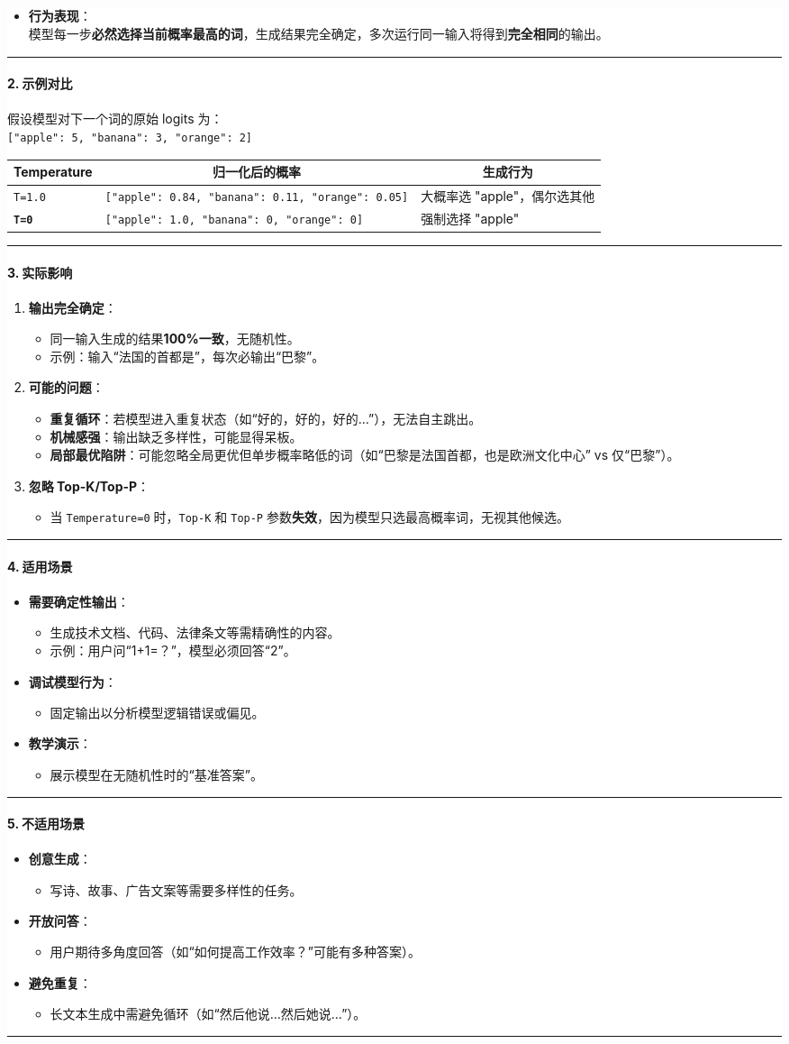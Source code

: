 - **行为表现**：  
  模型每一步**必然选择当前概率最高的词**，生成结果完全确定，多次运行同一输入将得到**完全相同**的输出。

---

#### **2. 示例对比**
假设模型对下一个词的原始 logits 为：  
`["apple": 5, "banana": 3, "orange": 2]`  

| **Temperature** | 归一化后的概率            | 生成行为                     |
|------------------|--------------------------|----------------------------|
| `T=1.0`          | `["apple": 0.84, "banana": 0.11, "orange": 0.05]` | 大概率选 "apple"，偶尔选其他 |
| **`T=0`**        | `["apple": 1.0, "banana": 0, "orange": 0]`       | 强制选择 "apple"            |

---

#### **3. 实际影响**
1. **输出完全确定**：  
   - 同一输入生成的结果**100%一致**，无随机性。  
   - 示例：输入“法国的首都是”，每次必输出“巴黎”。

2. **可能的问题**：  
   - **重复循环**：若模型进入重复状态（如“好的，好的，好的…”），无法自主跳出。  
   - **机械感强**：输出缺乏多样性，可能显得呆板。  
   - **局部最优陷阱**：可能忽略全局更优但单步概率略低的词（如“巴黎是法国首都，也是欧洲文化中心” vs 仅“巴黎”）。

3. **忽略 Top-K/Top-P**：  
   - 当 `Temperature=0` 时，`Top-K` 和 `Top-P` 参数**失效**，因为模型只选最高概率词，无视其他候选。

---

#### **4. 适用场景**
- **需要确定性输出**：  
  - 生成技术文档、代码、法律条文等需精确性的内容。  
  - 示例：用户问“1+1=？”，模型必须回答“2”。  

- **调试模型行为**：  
  - 固定输出以分析模型逻辑错误或偏见。  

- **教学演示**：  
  - 展示模型在无随机性时的“基准答案”。

---

#### **5. 不适用场景**
- **创意生成**：  
  - 写诗、故事、广告文案等需要多样性的任务。  

- **开放问答**：  
  - 用户期待多角度回答（如“如何提高工作效率？”可能有多种答案）。  

- **避免重复**：  
  - 长文本生成中需避免循环（如“然后他说…然后她说…”）。

---
